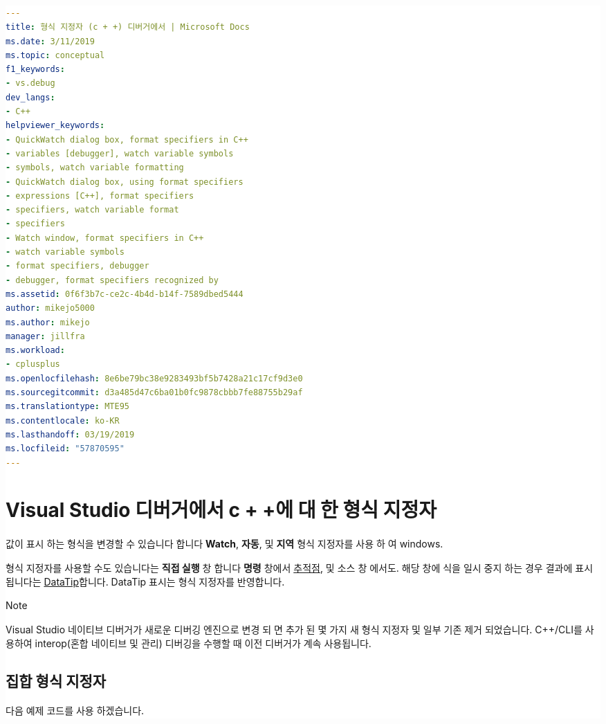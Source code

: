 ```yaml
---
title: 형식 지정자 (c + +) 디버거에서 | Microsoft Docs
ms.date: 3/11/2019
ms.topic: conceptual
f1_keywords:
- vs.debug
dev_langs:
- C++
helpviewer_keywords:
- QuickWatch dialog box, format specifiers in C++
- variables [debugger], watch variable symbols
- symbols, watch variable formatting
- QuickWatch dialog box, using format specifiers
- expressions [C++], format specifiers
- specifiers, watch variable format
- specifiers
- Watch window, format specifiers in C++
- watch variable symbols
- format specifiers, debugger
- debugger, format specifiers recognized by
ms.assetid: 0f6f3b7c-ce2c-4b4d-b14f-7589dbed5444
author: mikejo5000
ms.author: mikejo
manager: jillfra
ms.workload:
- cplusplus
ms.openlocfilehash: 8e6be79bc38e9283493bf5b7428a21c17cf9d3e0
ms.sourcegitcommit: d3a485d47c6ba01b0fc9878cbbb7fe88755b29af
ms.translationtype: MTE95
ms.contentlocale: ko-KR
ms.lasthandoff: 03/19/2019
ms.locfileid: "57870595"
---
```

# <a name="format-specifiers-for-c-in-the-visual-studio-debugger"></a>Visual Studio 디버거에서 c + +에 대 한 형식 지정자
값이 표시 하는 형식을 변경할 수 있습니다 합니다 **Watch**, **자동**, 및 **지역** 형식 지정자를 사용 하 여 windows.

형식 지정자를 사용할 수도 있습니다는 **직접 실행** 창 합니다 **명령** 창에서 [추적점](../debugger/using-breakpoints.md#BKMK_Print_to_the_Output_window_with_tracepoints), 및 소스 창 에서도. 해당 창에 식을 일시 중지 하는 경우 결과에 표시 됩니다는 [DataTip](../debugger/view-data-values-in-data-tips-in-the-code-editor.md)합니다. DataTip 표시는 형식 지정자를 반영합니다.

> [!NOTE]
> Visual Studio 네이티브 디버거가 새로운 디버깅 엔진으로 변경 되 면 추가 된 몇 가지 새 형식 지정자 및 일부 기존 제거 되었습니다. C++/CLI를 사용하여 interop(혼합 네이티브 및 관리) 디버깅을 수행할 때 이전 디버거가 계속 사용됩니다.

## <a name="set-format-specifiers"></a>집합 형식 지정자
다음 예제 코드를 사용 하겠습니다.
